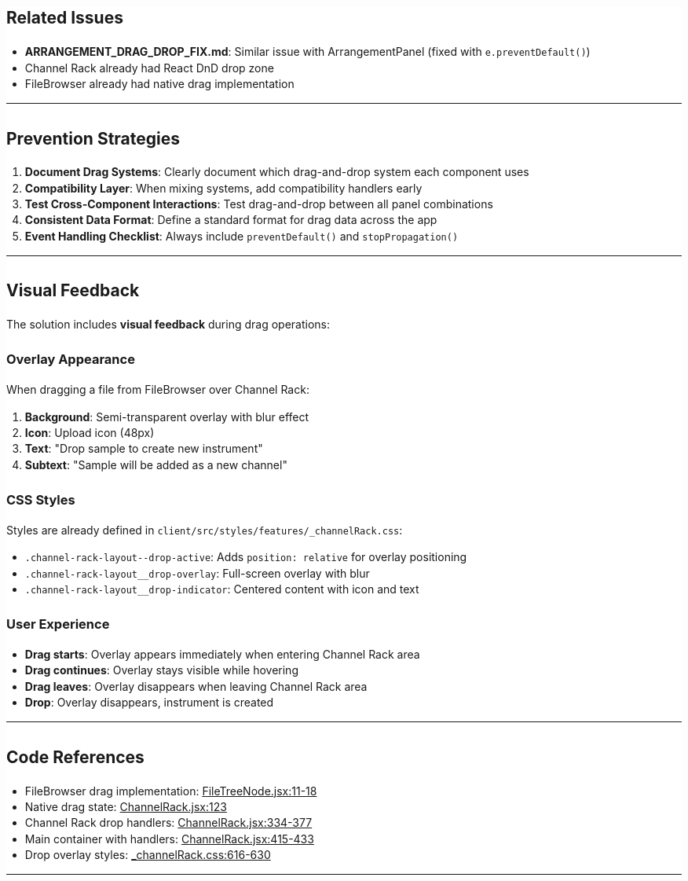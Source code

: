 
## Related Issues

- **ARRANGEMENT_DRAG_DROP_FIX.md**: Similar issue with ArrangementPanel (fixed with `e.preventDefault()`)
- Channel Rack already had React DnD drop zone
- FileBrowser already had native drag implementation

---

## Prevention Strategies

1. **Document Drag Systems**: Clearly document which drag-and-drop system each component uses
2. **Compatibility Layer**: When mixing systems, add compatibility handlers early
3. **Test Cross-Component Interactions**: Test drag-and-drop between all panel combinations
4. **Consistent Data Format**: Define a standard format for drag data across the app
5. **Event Handling Checklist**: Always include `preventDefault()` and `stopPropagation()`

---

## Visual Feedback

The solution includes **visual feedback** during drag operations:

### Overlay Appearance
When dragging a file from FileBrowser over Channel Rack:
1. **Background**: Semi-transparent overlay with blur effect
2. **Icon**: Upload icon (48px)
3. **Text**: "Drop sample to create new instrument"
4. **Subtext**: "Sample will be added as a new channel"

### CSS Styles
Styles are already defined in `client/src/styles/features/_channelRack.css`:
- `.channel-rack-layout--drop-active`: Adds `position: relative` for overlay positioning
- `.channel-rack-layout__drop-overlay`: Full-screen overlay with blur
- `.channel-rack-layout__drop-indicator`: Centered content with icon and text

### User Experience
- **Drag starts**: Overlay appears immediately when entering Channel Rack area
- **Drag continues**: Overlay stays visible while hovering
- **Drag leaves**: Overlay disappears when leaving Channel Rack area
- **Drop**: Overlay disappears, instrument is created

---

## Code References

- FileBrowser drag implementation: [FileTreeNode.jsx:11-18](client/src/features/file_browser/FileTreeNode.jsx#L11-L18)
- Native drag state: [ChannelRack.jsx:123](client/src/features/channel_rack/ChannelRack.jsx#L123)
- Channel Rack drop handlers: [ChannelRack.jsx:334-377](client/src/features/channel_rack/ChannelRack.jsx#L334-L377)
- Main container with handlers: [ChannelRack.jsx:415-433](client/src/features/channel_rack/ChannelRack.jsx#L415-L433)
- Drop overlay styles: [_channelRack.css:616-630](client/src/styles/features/_channelRack.css#L616-L630)

---